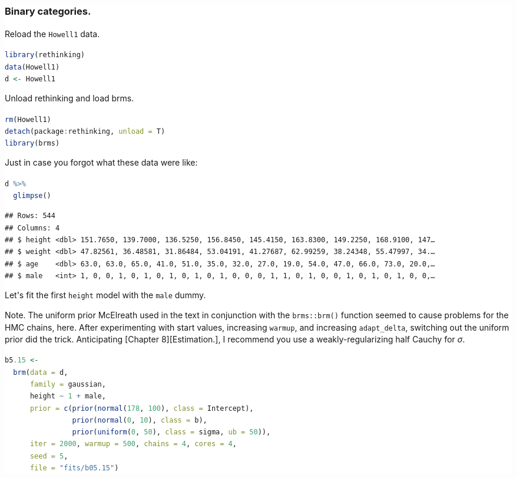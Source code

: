 ### Binary categories.

Reload the `Howell1` data.


```r
library(rethinking)
data(Howell1)
d <- Howell1
```

Unload rethinking and load brms.


```r
rm(Howell1)
detach(package:rethinking, unload = T)
library(brms)
```

Just in case you forgot what these data were like:


```r
d %>%
  glimpse()
```

```
## Rows: 544
## Columns: 4
## $ height <dbl> 151.7650, 139.7000, 136.5250, 156.8450, 145.4150, 163.8300, 149.2250, 168.9100, 147…
## $ weight <dbl> 47.82561, 36.48581, 31.86484, 53.04191, 41.27687, 62.99259, 38.24348, 55.47997, 34.…
## $ age    <dbl> 63.0, 63.0, 65.0, 41.0, 51.0, 35.0, 32.0, 27.0, 19.0, 54.0, 47.0, 66.0, 73.0, 20.0,…
## $ male   <int> 1, 0, 0, 1, 0, 1, 0, 1, 0, 1, 0, 1, 0, 0, 0, 1, 1, 0, 1, 0, 0, 1, 0, 1, 0, 1, 0, 0,…
```

Let's fit the first `height` model with the `male` dummy.

Note. The uniform prior McElreath used in the text in conjunction with the `brms::brm()` function seemed to cause problems for the HMC chains, here. After experimenting with start values, increasing `warmup`, and increasing `adapt_delta`, switching out the uniform prior did the trick. Anticipating [Chapter 8][Estimation.], I recommend you use a weakly-regularizing half Cauchy for $\sigma$.
      

```r
b5.15 <- 
  brm(data = d, 
      family = gaussian,
      height ~ 1 + male,
      prior = c(prior(normal(178, 100), class = Intercept),
                prior(normal(0, 10), class = b),
                prior(uniform(0, 50), class = sigma, ub = 50)),
      iter = 2000, warmup = 500, chains = 4, cores = 4,
      seed = 5,
      file = "fits/b05.15")
```
